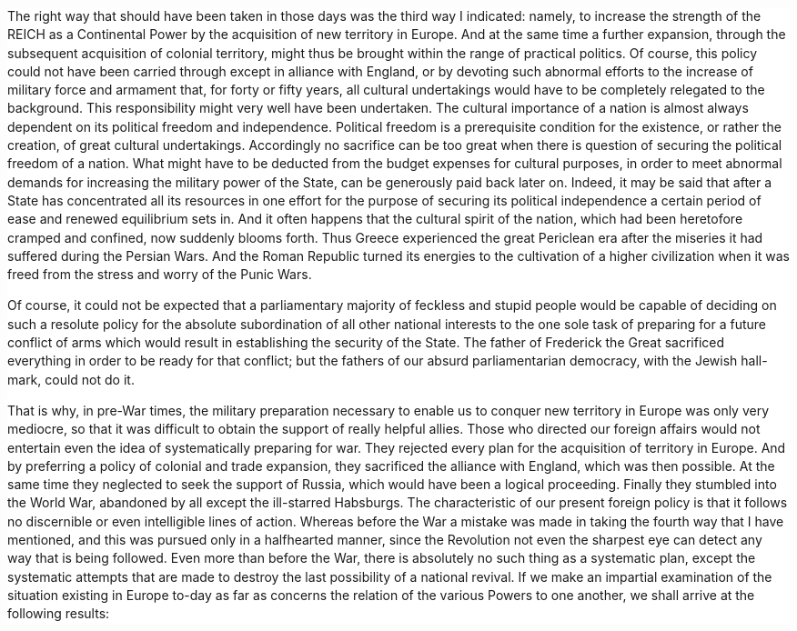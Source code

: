 The right way that should have been taken in those days was the third way I indicated:
namely, to increase the strength of the REICH as a Continental Power by the acquisition
of new territory in Europe. And at the same time a further expansion, through the
subsequent acquisition of colonial territory, might thus be brought within the range of
practical politics. Of course, this policy could not have been carried through except in
alliance with England, or by devoting such abnormal efforts to the increase of military
force and armament that, for forty or fifty years, all cultural undertakings would have
to be completely relegated to the background. This responsibility might very well have
been undertaken. The cultural importance of a nation is almost always dependent on its
political freedom and independence. Political freedom is a prerequisite condition for the
existence, or rather the creation, of great cultural undertakings. Accordingly no sacrifice
can be too great when there is question of securing the political freedom of a nation.
What might have to be deducted from the budget expenses for cultural purposes, in
order to meet abnormal demands for increasing the military power of the State, can be
generously paid back later on. Indeed, it may be said that after a State has concentrated
all its resources in one effort for the purpose of securing its political independence a
certain period of ease and renewed equilibrium sets in. And it often happens that the
cultural spirit of the nation, which had been heretofore cramped and confined, now
suddenly blooms forth. Thus Greece experienced the great Periclean era after the
miseries it had suffered during the Persian Wars. And the Roman Republic turned its
energies to the cultivation of a higher civilization when it was freed from the stress and
worry of the Punic Wars.

Of course, it could not be expected that a parliamentary majority of feckless and stupid
people would be capable of deciding on such a resolute policy for the absolute
subordination of all other national interests to the one sole task of preparing for a future
conflict of arms which would result in establishing the security of the State. The father
of Frederick the Great sacrificed everything in order to be ready for that conflict; but the
fathers of our absurd parliamentarian democracy, with the Jewish hall-mark, could not
do it.

That is why, in pre-War times, the military preparation necessary to enable us to
conquer new territory in Europe was only very mediocre, so that it was difficult to
obtain the support of really helpful allies.
Those who directed our foreign affairs would not entertain even the idea of
systematically preparing for war. They rejected every plan for the acquisition of
territory in Europe. And by preferring a policy of colonial and trade expansion, they
sacrificed the alliance with England, which was then possible. At the same time they
neglected to seek the support of Russia, which would have been a logical proceeding. 
Finally they stumbled into the World War, abandoned by all except the ill-starred
Habsburgs.
The characteristic of our present foreign policy is that it follows no discernible or even
intelligible lines of action. Whereas before the War a mistake was made in taking the
fourth way that I have mentioned, and this was pursued only in a halfhearted manner,
since the Revolution not even the sharpest eye can detect any way that is being
followed. Even more than before the War, there is absolutely no such thing as a
systematic plan, except the systematic attempts that are made to destroy the last
possibility of a national revival.
If we make an impartial examination of the situation existing in Europe to-day as far as
concerns the relation of the various Powers to one another, we shall arrive at the
following results:
